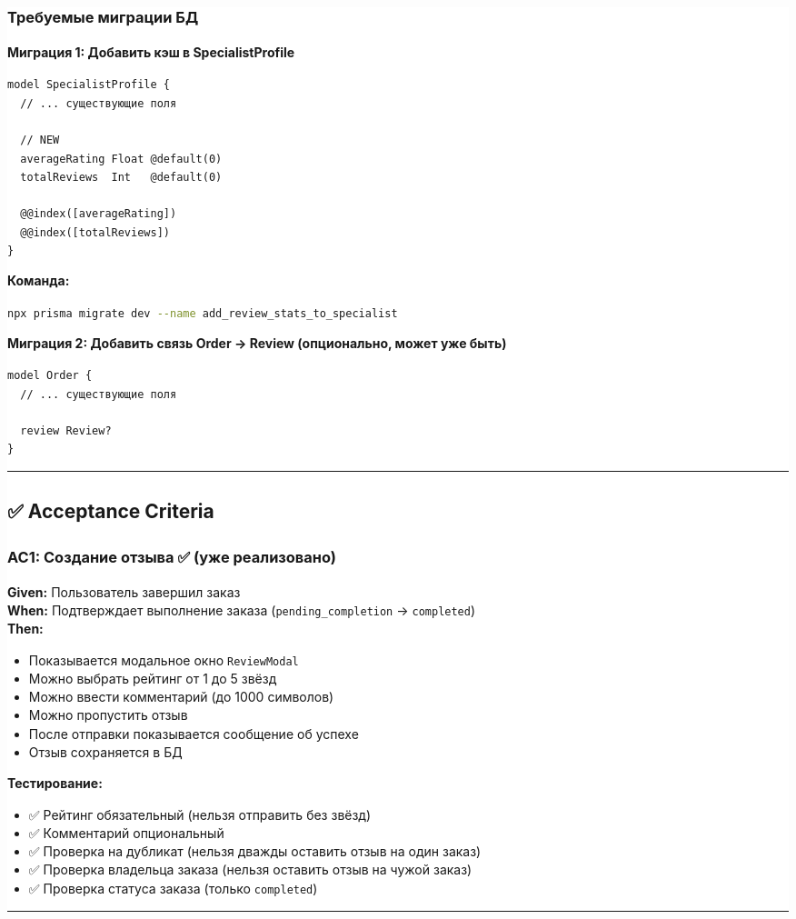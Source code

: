 ### Требуемые миграции БД

**Миграция 1: Добавить кэш в SpecialistProfile**

```prisma
model SpecialistProfile {
  // ... существующие поля
  
  // NEW
  averageRating Float @default(0)
  totalReviews  Int   @default(0)
  
  @@index([averageRating])
  @@index([totalReviews])
}
```

**Команда:**
```bash
npx prisma migrate dev --name add_review_stats_to_specialist
```

**Миграция 2: Добавить связь Order → Review (опционально, может уже быть)**

```prisma
model Order {
  // ... существующие поля
  
  review Review?
}
```

---

## ✅ Acceptance Criteria

### AC1: Создание отзыва ✅ (уже реализовано)

**Given:** Пользователь завершил заказ  
**When:** Подтверждает выполнение заказа (`pending_completion` → `completed`)  
**Then:**
- Показывается модальное окно `ReviewModal`
- Можно выбрать рейтинг от 1 до 5 звёзд
- Можно ввести комментарий (до 1000 символов)
- Можно пропустить отзыв
- После отправки показывается сообщение об успехе
- Отзыв сохраняется в БД

**Тестирование:**
- ✅ Рейтинг обязательный (нельзя отправить без звёзд)
- ✅ Комментарий опциональный
- ✅ Проверка на дубликат (нельзя дважды оставить отзыв на один заказ)
- ✅ Проверка владельца заказа (нельзя оставить отзыв на чужой заказ)
- ✅ Проверка статуса заказа (только `completed`)

---